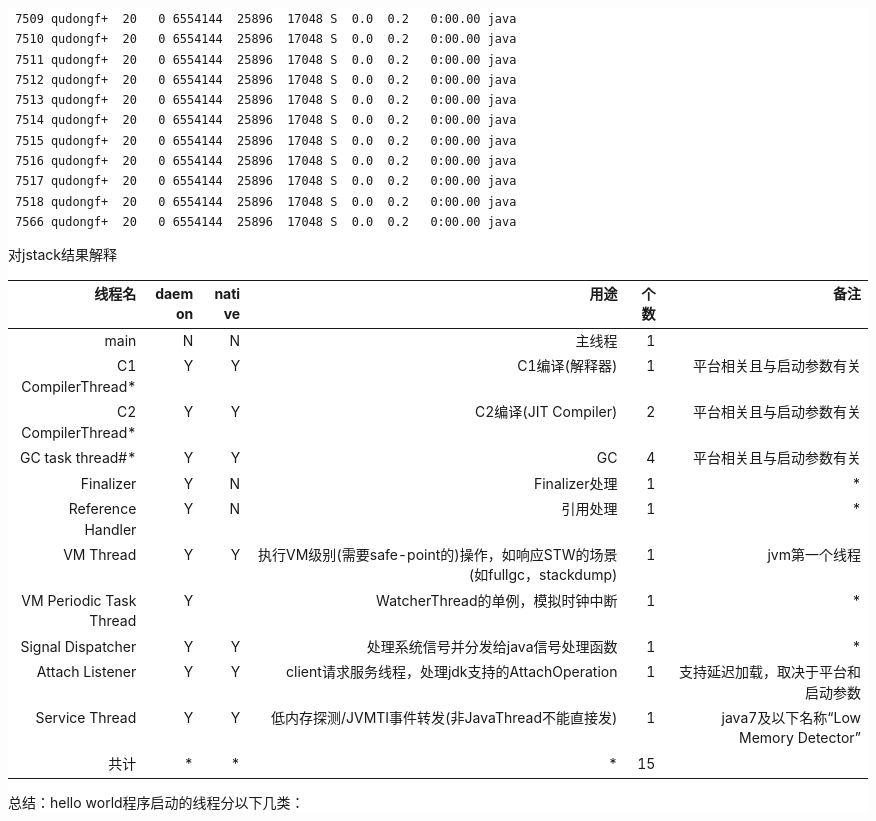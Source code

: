 ```
 7509 qudongf+  20   0 6554144  25896  17048 S  0.0  0.2   0:00.00 java                                                                
 7510 qudongf+  20   0 6554144  25896  17048 S  0.0  0.2   0:00.00 java                                                                
 7511 qudongf+  20   0 6554144  25896  17048 S  0.0  0.2   0:00.00 java                                                                
 7512 qudongf+  20   0 6554144  25896  17048 S  0.0  0.2   0:00.00 java                                                                
 7513 qudongf+  20   0 6554144  25896  17048 S  0.0  0.2   0:00.00 java                                                                
 7514 qudongf+  20   0 6554144  25896  17048 S  0.0  0.2   0:00.00 java                                                                
 7515 qudongf+  20   0 6554144  25896  17048 S  0.0  0.2   0:00.00 java                                                                
 7516 qudongf+  20   0 6554144  25896  17048 S  0.0  0.2   0:00.00 java                                                                
 7517 qudongf+  20   0 6554144  25896  17048 S  0.0  0.2   0:00.00 java                                                                
 7518 qudongf+  20   0 6554144  25896  17048 S  0.0  0.2   0:00.00 java                                                                
 7566 qudongf+  20   0 6554144  25896  17048 S  0.0  0.2   0:00.00 java 
```

对jstack结果解释

| 线程名|daemon|native|用途|个数|备注| 
|-:|-:|-:|-:|-:|-:|
| main | N  | N| 主线程 |1||用户主线程|
| C1 CompilerThread*| Y |Y| C1编译(解释器) |1|平台相关且与启动参数有关|
| C2 CompilerThread*| Y |Y| C2编译(JIT Compiler) |2| 平台相关且与启动参数有关|
| GC task thread#*| Y |Y| GC|4| 平台相关且与启动参数有关|
| Finalizer| Y | N|Finalizer处理|1|*|
| Reference Handler| Y| N| 引用处理|1|* |
| VM Thread| Y| Y| 执行VM级别(需要safe-point的)操作，如响应STW的场景(如fullgc，stackdump)|1|jvm第一个线程| 
| VM Periodic Task Thread| Y| |WatcherThread的单例，模拟时钟中断|1| *|
| Signal Dispatcher| Y| Y|处理系统信号并分发给java信号处理函数|1| *|
| Attach Listener| Y |Y|client请求服务线程，处理jdk支持的AttachOperation|1|支持延迟加载，取决于平台和启动参数|
| Service Thread| Y |Y|低内存探测/JVMTI事件转发(非JavaThread不能直接发)|1|java7及以下名称“Low Memory Detector”| 
| 共计 | *|*|*|15| |

总结：hello world程序启动的线程分以下几类：
